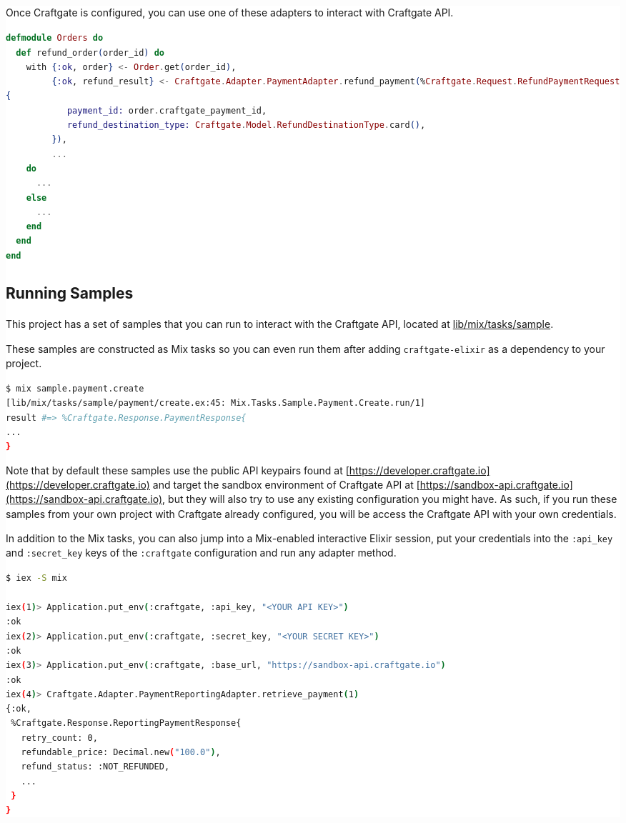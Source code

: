 Once Craftgate is configured, you can use one of these adapters to interact with Craftgate API.

```elixir
defmodule Orders do
  def refund_order(order_id) do
    with {:ok, order} <- Order.get(order_id),
         {:ok, refund_result} <- Craftgate.Adapter.PaymentAdapter.refund_payment(%Craftgate.Request.RefundPaymentRequest{
            payment_id: order.craftgate_payment_id,
            refund_destination_type: Craftgate.Model.RefundDestinationType.card(),
         }),
         ...
    do
      ...
    else
      ...
    end
  end
end
```

## Running Samples
This project has a set of samples that you can run to interact with the Craftgate API, located at [lib/mix/tasks/sample](https://github.com/ygunayer/craftgate-elixir/tree/main/lib/mix/tasks/sample/).

These samples are constructed as Mix tasks so you can even run them after adding `craftgate-elixir` as a dependency to your project.

```bash
$ mix sample.payment.create
[lib/mix/tasks/sample/payment/create.ex:45: Mix.Tasks.Sample.Payment.Create.run/1]
result #=> %Craftgate.Response.PaymentResponse{
...
}
```

Note that by default these samples use the public API keypairs found at [https://developer.craftgate.io](https://developer.craftgate.io) and target the sandbox environment of Craftgate API at [https://sandbox-api.craftgate.io](https://sandbox-api.craftgate.io), but they will also try to use any existing configuration you might have. As such, if you run these samples from your own project with Craftgate already configured, you will be access the Craftgate API with your own credentials.

In addition to the Mix tasks, you can also jump into a Mix-enabled interactive Elixir session, put your credentials into the `:api_key` and `:secret_key` keys of the `:craftgate` configuration and run any adapter method.

```bash
$ iex -S mix

iex(1)> Application.put_env(:craftgate, :api_key, "<YOUR API KEY>")
:ok
iex(2)> Application.put_env(:craftgate, :secret_key, "<YOUR SECRET KEY>")
:ok
iex(3)> Application.put_env(:craftgate, :base_url, "https://sandbox-api.craftgate.io")
:ok
iex(4)> Craftgate.Adapter.PaymentReportingAdapter.retrieve_payment(1)
{:ok,
 %Craftgate.Response.ReportingPaymentResponse{
   retry_count: 0,
   refundable_price: Decimal.new("100.0"),
   refund_status: :NOT_REFUNDED,
   ...
 }
}
```
